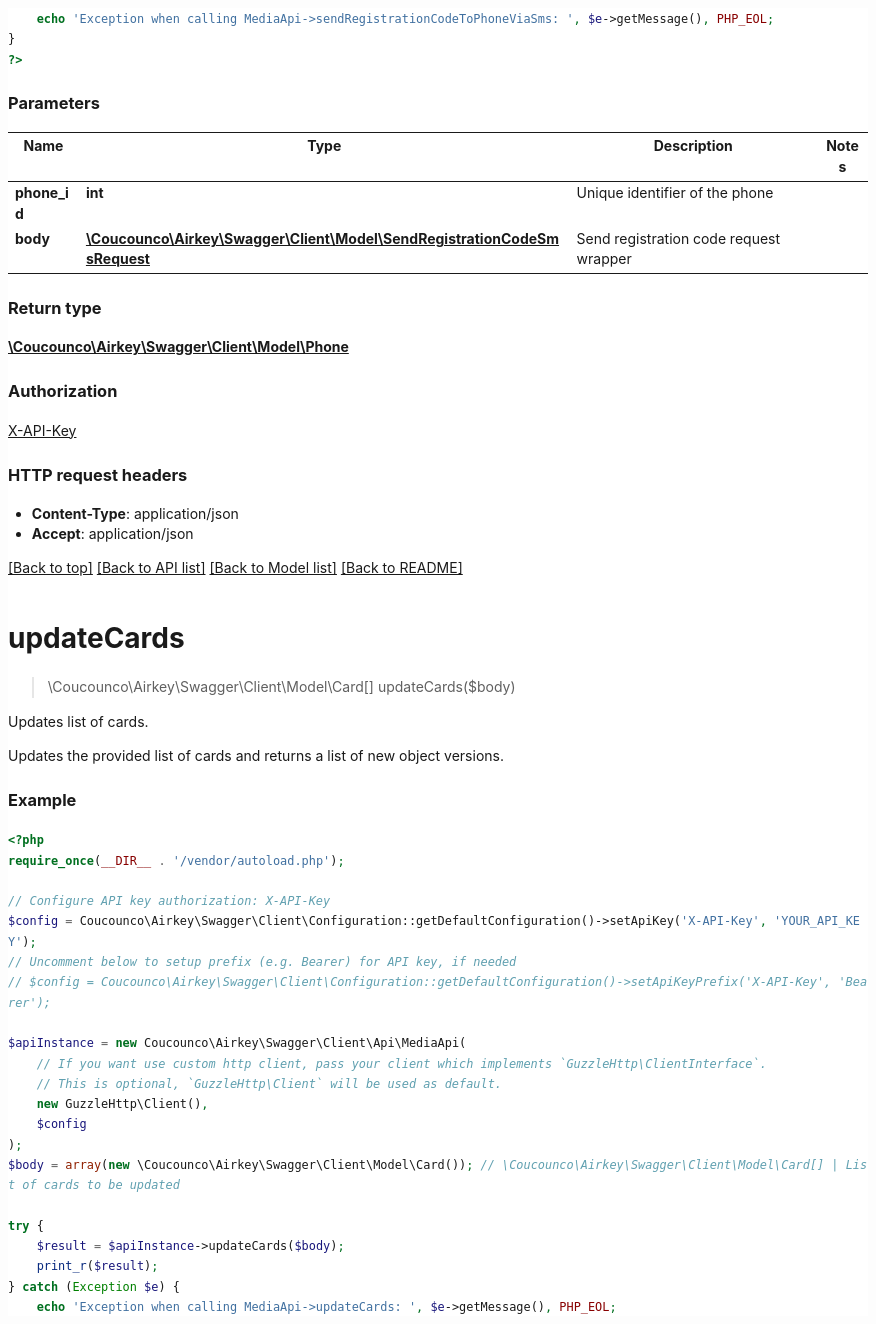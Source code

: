 ```php
    echo 'Exception when calling MediaApi->sendRegistrationCodeToPhoneViaSms: ', $e->getMessage(), PHP_EOL;
}
?>
```

### Parameters

Name | Type | Description  | Notes
------------- | ------------- | ------------- | -------------
 **phone_id** | **int**| Unique identifier of the phone |
 **body** | [**\Coucounco\Airkey\Swagger\Client\Model\SendRegistrationCodeSmsRequest**](../Model/SendRegistrationCodeSmsRequest.md)| Send registration code request wrapper |

### Return type

[**\Coucounco\Airkey\Swagger\Client\Model\Phone**](../Model/Phone.md)

### Authorization

[X-API-Key](../../README.md#X-API-Key)

### HTTP request headers

 - **Content-Type**: application/json
 - **Accept**: application/json

[[Back to top]](#) [[Back to API list]](../../README.md#documentation-for-api-endpoints) [[Back to Model list]](../../README.md#documentation-for-models) [[Back to README]](../../README.md)

# **updateCards**
> \Coucounco\Airkey\Swagger\Client\Model\Card[] updateCards($body)

Updates list of cards.

Updates the provided list of cards and returns a list of new object versions.

### Example
```php
<?php
require_once(__DIR__ . '/vendor/autoload.php');

// Configure API key authorization: X-API-Key
$config = Coucounco\Airkey\Swagger\Client\Configuration::getDefaultConfiguration()->setApiKey('X-API-Key', 'YOUR_API_KEY');
// Uncomment below to setup prefix (e.g. Bearer) for API key, if needed
// $config = Coucounco\Airkey\Swagger\Client\Configuration::getDefaultConfiguration()->setApiKeyPrefix('X-API-Key', 'Bearer');

$apiInstance = new Coucounco\Airkey\Swagger\Client\Api\MediaApi(
    // If you want use custom http client, pass your client which implements `GuzzleHttp\ClientInterface`.
    // This is optional, `GuzzleHttp\Client` will be used as default.
    new GuzzleHttp\Client(),
    $config
);
$body = array(new \Coucounco\Airkey\Swagger\Client\Model\Card()); // \Coucounco\Airkey\Swagger\Client\Model\Card[] | List of cards to be updated

try {
    $result = $apiInstance->updateCards($body);
    print_r($result);
} catch (Exception $e) {
    echo 'Exception when calling MediaApi->updateCards: ', $e->getMessage(), PHP_EOL;
```